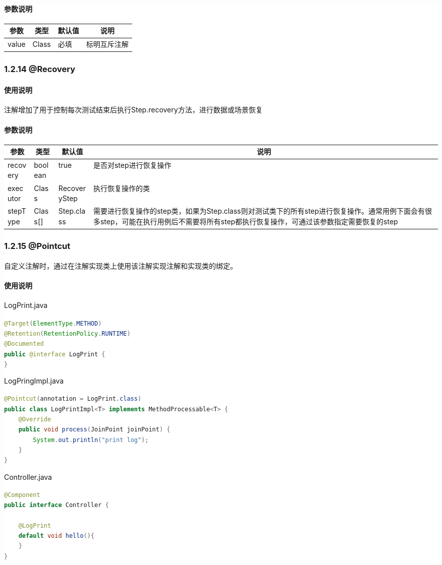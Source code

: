 #### 参数说明

| 参数  | 类型  | 默认值 | 说明         |
| ----- | ----- | ------ | ------------ |
| value | Class | 必填   | 标明互斥注解 |

### 1.2.14 @Recovery

#### 使用说明

注解增加了用于控制每次测试结束后执行Step.recovery方法，进行数据或场景恢复

#### 参数说明

| 参数     | 类型    | 默认值       | 说明                                                         |
| -------- | ------- | ------------ | ------------------------------------------------------------ |
| recovery | boolean | true         | 是否对step进行恢复操作                                       |
| executor | Class   | RecoveryStep | 执行恢复操作的类                                             |
| stepType | Class[] | Step.class   | 需要进行恢复操作的step类，如果为Step.class则对测试类下的所有step进行恢复操作。通常用例下面会有很多step，可能在执行用例后不需要将所有step都执行恢复操作，可通过该参数指定需要恢复的step |

### 1.2.15 @Pointcut

自定义注解时，通过在注解实现类上使用该注解实现注解和实现类的绑定。

#### 使用说明

LogPrint.java

```java
@Target(ElementType.METHOD)
@Retention(RetentionPolicy.RUNTIME)
@Documented
public @interface LogPrint {
}
```

LogPringImpl.java

```java
@Pointcut(annotation = LogPrint.class)
public class LogPrintImpl<T> implements MethodProcessable<T> {
    @Override
    public void process(JoinPoint joinPoint) {
        System.out.println("print log");
    }
}
```

Controller.java

```java
@Component
public interface Controller {

    @LogPrint
    default void hello(){
    }
}
```
